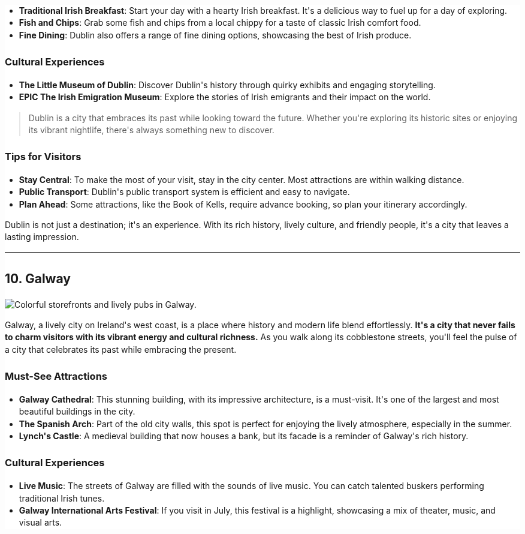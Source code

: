 *   **Traditional Irish Breakfast**: Start your day with a hearty Irish breakfast. It's a delicious way to fuel up for a day of exploring.
*   **Fish and Chips**: Grab some fish and chips from a local chippy for a taste of classic Irish comfort food.
*   **Fine Dining**: Dublin also offers a range of fine dining options, showcasing the best of Irish produce.

### Cultural Experiences

*   **The Little Museum of Dublin**: Discover Dublin's history through quirky exhibits and engaging storytelling.
*   **EPIC The Irish Emigration Museum**: Explore the stories of Irish emigrants and their impact on the world.

> Dublin is a city that embraces its past while looking toward the future. Whether you're exploring its historic sites or enjoying its vibrant nightlife, there's always something new to discover.

### Tips for Visitors

*   **Stay Central**: To make the most of your visit, stay in the city center. Most attractions are within walking distance.
*   **Public Transport**: Dublin's public transport system is efficient and easy to navigate.
*   **Plan Ahead**: Some attractions, like the Book of Kells, require advance booking, so plan your itinerary accordingly.

Dublin is not just a destination; it's an experience. With its rich history, lively culture, and friendly people, it's a city that leaves a lasting impression.

---

## 10\. Galway

![Colorful storefronts and lively pubs in Galway.](https://contenu.nyc3.digitaloceanspaces.com/journalist/f517c324-2edd-4d42-8a89-427d447819a4/thumbnail.jpeg)

Galway, a lively city on Ireland's west coast, is a place where history and modern life blend effortlessly. **It's a city that never fails to charm visitors with its vibrant energy and cultural richness.** As you walk along its cobblestone streets, you'll feel the pulse of a city that celebrates its past while embracing the present.

### Must-See Attractions

*   **Galway Cathedral**: This stunning building, with its impressive architecture, is a must-visit. It's one of the largest and most beautiful buildings in the city.
*   **The Spanish Arch**: Part of the old city walls, this spot is perfect for enjoying the lively atmosphere, especially in the summer.
*   **Lynch's Castle**: A medieval building that now houses a bank, but its facade is a reminder of Galway's rich history.

### Cultural Experiences

*   **Live Music**: The streets of Galway are filled with the sounds of live music. You can catch talented buskers performing traditional Irish tunes.
*   **Galway International Arts Festival**: If you visit in July, this festival is a highlight, showcasing a mix of theater, music, and visual arts.

